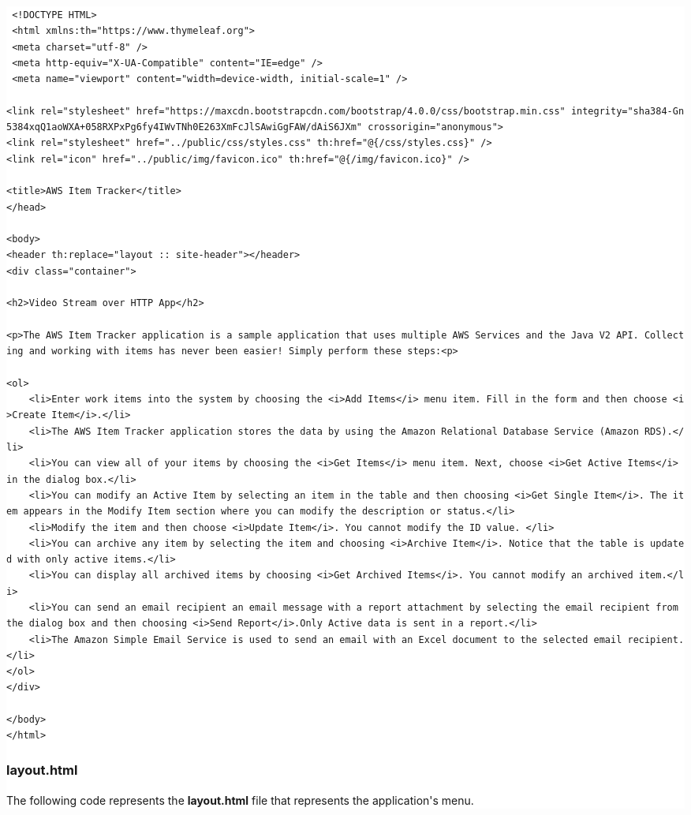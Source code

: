      <!DOCTYPE HTML>
     <html xmlns:th="https://www.thymeleaf.org">
     <meta charset="utf-8" />
     <meta http-equiv="X-UA-Compatible" content="IE=edge" />
     <meta name="viewport" content="width=device-width, initial-scale=1" />

    <link rel="stylesheet" href="https://maxcdn.bootstrapcdn.com/bootstrap/4.0.0/css/bootstrap.min.css" integrity="sha384-Gn5384xqQ1aoWXA+058RXPxPg6fy4IWvTNh0E263XmFcJlSAwiGgFAW/dAiS6JXm" crossorigin="anonymous">
    <link rel="stylesheet" href="../public/css/styles.css" th:href="@{/css/styles.css}" />
    <link rel="icon" href="../public/img/favicon.ico" th:href="@{/img/favicon.ico}" />

    <title>AWS Item Tracker</title>
    </head>

    <body>
    <header th:replace="layout :: site-header"></header>
    <div class="container">

    <h2>Video Stream over HTTP App</h2>

    <p>The AWS Item Tracker application is a sample application that uses multiple AWS Services and the Java V2 API. Collecting and working with items has never been easier! Simply perform these steps:<p>

    <ol>
        <li>Enter work items into the system by choosing the <i>Add Items</i> menu item. Fill in the form and then choose <i>Create Item</i>.</li>
        <li>The AWS Item Tracker application stores the data by using the Amazon Relational Database Service (Amazon RDS).</li>
        <li>You can view all of your items by choosing the <i>Get Items</i> menu item. Next, choose <i>Get Active Items</i> in the dialog box.</li>
        <li>You can modify an Active Item by selecting an item in the table and then choosing <i>Get Single Item</i>. The item appears in the Modify Item section where you can modify the description or status.</li>
        <li>Modify the item and then choose <i>Update Item</i>. You cannot modify the ID value. </li>
        <li>You can archive any item by selecting the item and choosing <i>Archive Item</i>. Notice that the table is updated with only active items.</li>
        <li>You can display all archived items by choosing <i>Get Archived Items</i>. You cannot modify an archived item.</li>
        <li>You can send an email recipient an email message with a report attachment by selecting the email recipient from the dialog box and then choosing <i>Send Report</i>.Only Active data is sent in a report.</li>
        <li>The Amazon Simple Email Service is used to send an email with an Excel document to the selected email recipient.</li>
    </ol>
    </div>

    </body>
    </html>

### layout.html
The following code represents the **layout.html** file that represents the application's menu.
